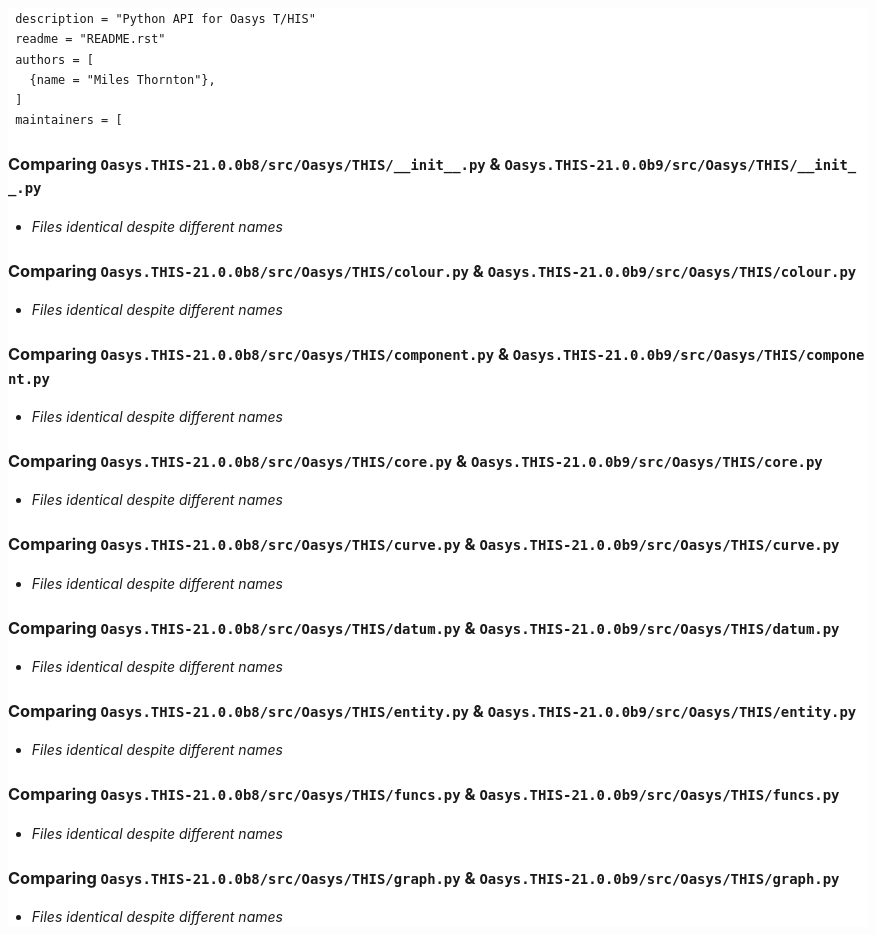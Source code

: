```diff
 description = "Python API for Oasys T/HIS"
 readme = "README.rst"
 authors = [
   {name = "Miles Thornton"},
 ]
 maintainers = [
```

### Comparing `Oasys.THIS-21.0.0b8/src/Oasys/THIS/__init__.py` & `Oasys.THIS-21.0.0b9/src/Oasys/THIS/__init__.py`

 * *Files identical despite different names*

### Comparing `Oasys.THIS-21.0.0b8/src/Oasys/THIS/colour.py` & `Oasys.THIS-21.0.0b9/src/Oasys/THIS/colour.py`

 * *Files identical despite different names*

### Comparing `Oasys.THIS-21.0.0b8/src/Oasys/THIS/component.py` & `Oasys.THIS-21.0.0b9/src/Oasys/THIS/component.py`

 * *Files identical despite different names*

### Comparing `Oasys.THIS-21.0.0b8/src/Oasys/THIS/core.py` & `Oasys.THIS-21.0.0b9/src/Oasys/THIS/core.py`

 * *Files identical despite different names*

### Comparing `Oasys.THIS-21.0.0b8/src/Oasys/THIS/curve.py` & `Oasys.THIS-21.0.0b9/src/Oasys/THIS/curve.py`

 * *Files identical despite different names*

### Comparing `Oasys.THIS-21.0.0b8/src/Oasys/THIS/datum.py` & `Oasys.THIS-21.0.0b9/src/Oasys/THIS/datum.py`

 * *Files identical despite different names*

### Comparing `Oasys.THIS-21.0.0b8/src/Oasys/THIS/entity.py` & `Oasys.THIS-21.0.0b9/src/Oasys/THIS/entity.py`

 * *Files identical despite different names*

### Comparing `Oasys.THIS-21.0.0b8/src/Oasys/THIS/funcs.py` & `Oasys.THIS-21.0.0b9/src/Oasys/THIS/funcs.py`

 * *Files identical despite different names*

### Comparing `Oasys.THIS-21.0.0b8/src/Oasys/THIS/graph.py` & `Oasys.THIS-21.0.0b9/src/Oasys/THIS/graph.py`

 * *Files identical despite different names*
